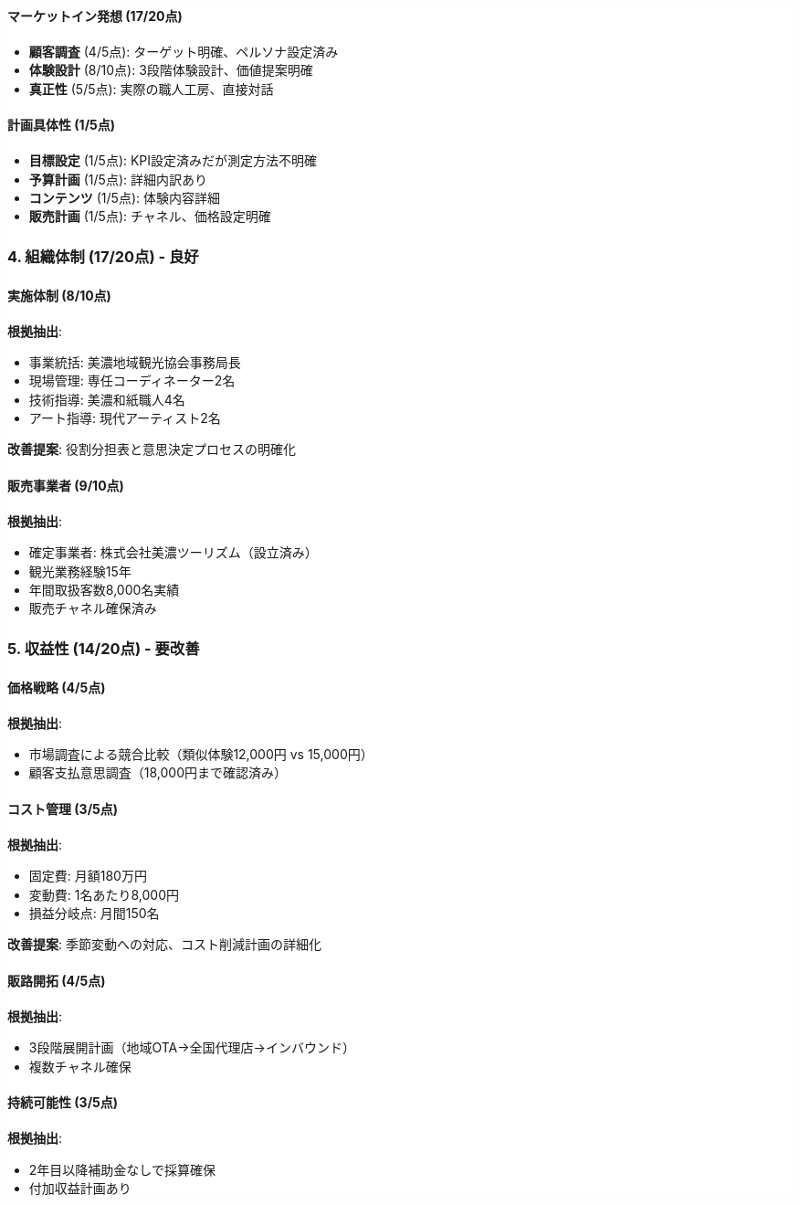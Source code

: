 #### マーケットイン発想 (17/20点)
- **顧客調査** (4/5点): ターゲット明確、ペルソナ設定済み
- **体験設計** (8/10点): 3段階体験設計、価値提案明確
- **真正性** (5/5点): 実際の職人工房、直接対話

#### 計画具体性 (1/5点)
- **目標設定** (1/5点): KPI設定済みだが測定方法不明確
- **予算計画** (1/5点): 詳細内訳あり
- **コンテンツ** (1/5点): 体験内容詳細
- **販売計画** (1/5点): チャネル、価格設定明確

### 4. 組織体制 (17/20点) - 良好

#### 実施体制 (8/10点)
**根拠抽出**:
- 事業統括: 美濃地域観光協会事務局長
- 現場管理: 専任コーディネーター2名
- 技術指導: 美濃和紙職人4名
- アート指導: 現代アーティスト2名

**改善提案**: 役割分担表と意思決定プロセスの明確化

#### 販売事業者 (9/10点)
**根拠抽出**:
- 確定事業者: 株式会社美濃ツーリズム（設立済み）
- 観光業務経験15年
- 年間取扱客数8,000名実績
- 販売チャネル確保済み

### 5. 収益性 (14/20点) - 要改善

#### 価格戦略 (4/5点)
**根拠抽出**:
- 市場調査による競合比較（類似体験12,000円 vs 15,000円）
- 顧客支払意思調査（18,000円まで確認済み）

#### コスト管理 (3/5点)
**根拠抽出**:
- 固定費: 月額180万円
- 変動費: 1名あたり8,000円
- 損益分岐点: 月間150名

**改善提案**: 季節変動への対応、コスト削減計画の詳細化

#### 販路開拓 (4/5点)
**根拠抽出**:
- 3段階展開計画（地域OTA→全国代理店→インバウンド）
- 複数チャネル確保

#### 持続可能性 (3/5点)
**根拠抽出**:
- 2年目以降補助金なしで採算確保
- 付加収益計画あり
